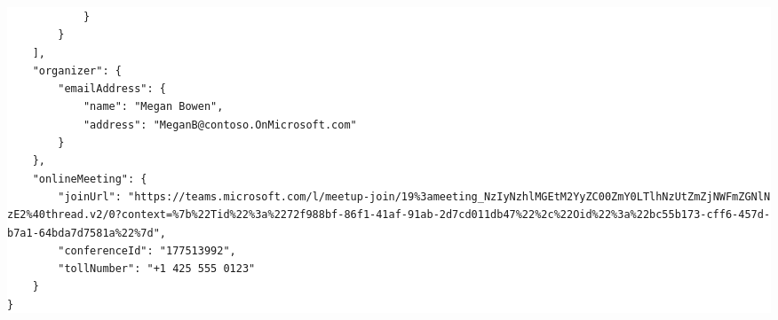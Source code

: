 ```http
            }
        }
    ],
    "organizer": {
        "emailAddress": {
            "name": "Megan Bowen",
            "address": "MeganB@contoso.OnMicrosoft.com"
        }
    },
    "onlineMeeting": {
        "joinUrl": "https://teams.microsoft.com/l/meetup-join/19%3ameeting_NzIyNzhlMGEtM2YyZC00ZmY0LTlhNzUtZmZjNWFmZGNlNzE2%40thread.v2/0?context=%7b%22Tid%22%3a%2272f988bf-86f1-41af-91ab-2d7cd011db47%22%2c%22Oid%22%3a%22bc55b173-cff6-457d-b7a1-64bda7d7581a%22%7d",
        "conferenceId": "177513992",
        "tollNumber": "+1 425 555 0123"
    }
}
```



